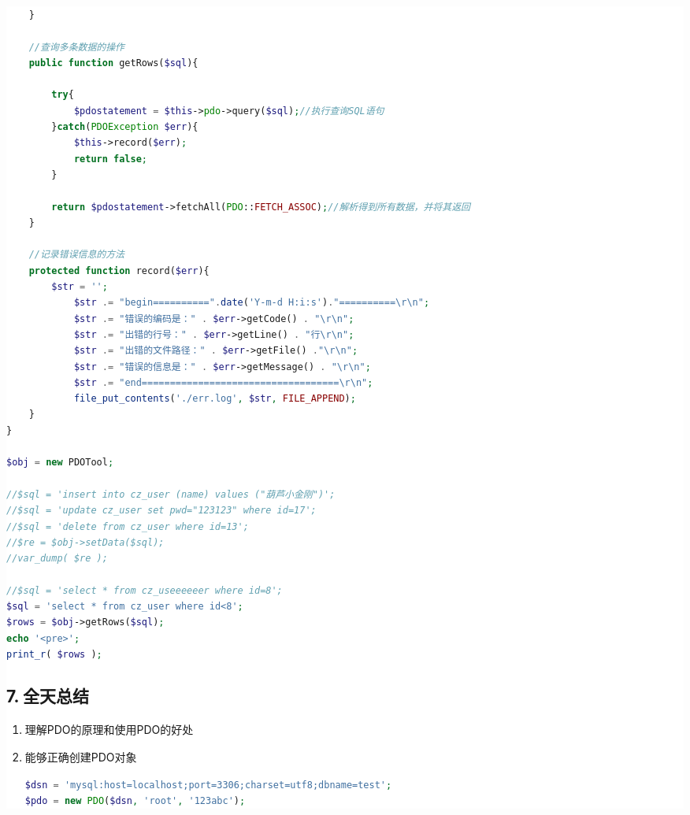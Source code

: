 ```php
    }

    //查询多条数据的操作
    public function getRows($sql){ 
        
        try{
            $pdostatement = $this->pdo->query($sql);//执行查询SQL语句
        }catch(PDOException $err){
            $this->record($err);
            return false;
        }

        return $pdostatement->fetchAll(PDO::FETCH_ASSOC);//解析得到所有数据，并将其返回
    }

    //记录错误信息的方法
    protected function record($err){ 
        $str = '';
            $str .= "begin==========".date('Y-m-d H:i:s')."==========\r\n";
            $str .= "错误的编码是：" . $err->getCode() . "\r\n";
            $str .= "出错的行号：" . $err->getLine() . "行\r\n";
            $str .= "出错的文件路径：" . $err->getFile() ."\r\n";
            $str .= "错误的信息是：" . $err->getMessage() . "\r\n";
            $str .= "end===================================\r\n";
            file_put_contents('./err.log', $str, FILE_APPEND);
    }
}

$obj = new PDOTool;

//$sql = 'insert into cz_user (name) values ("葫芦小金刚")';
//$sql = 'update cz_user set pwd="123123" where id=17';
//$sql = 'delete from cz_user where id=13';
//$re = $obj->setData($sql);
//var_dump( $re ); 

//$sql = 'select * from cz_useeeeeer where id=8';
$sql = 'select * from cz_user where id<8';
$rows = $obj->getRows($sql);
echo '<pre>';
print_r( $rows ); 
```



## 7. 全天总结

1. 理解PDO的原理和使用PDO的好处

2. 能够正确创建PDO对象

   ```php
   $dsn = 'mysql:host=localhost;port=3306;charset=utf8;dbname=test';
   $pdo = new PDO($dsn, 'root', '123abc');
   ```
